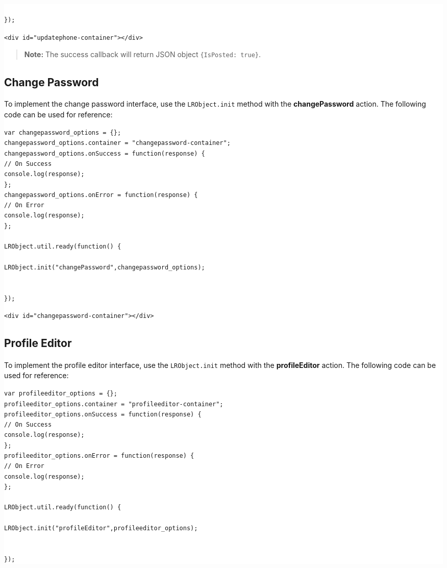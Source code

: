 ```

});
```

```
<div id="updatephone-container"></div>
```

> **Note:**
> The success callback will return JSON object `{IsPosted: true}`.

## Change Password

To implement the change password interface, use the `LRObject.init` method with the **changePassword** action. The following code can be used for reference:

```
var changepassword_options = {};
changepassword_options.container = "changepassword-container";
changepassword_options.onSuccess = function(response) {
// On Success
console.log(response);
};
changepassword_options.onError = function(response) {
// On Error
console.log(response);
};

LRObject.util.ready(function() {

LRObject.init("changePassword",changepassword_options);


});
```

```
<div id="changepassword-container"></div>
```

## Profile Editor

To implement the profile editor interface, use the `LRObject.init` method with the **profileEditor** action. The following code can be used for reference:

```
var profileeditor_options = {};
profileeditor_options.container = "profileeditor-container";
profileeditor_options.onSuccess = function(response) {
// On Success
console.log(response);
};
profileeditor_options.onError = function(response) {
// On Error
console.log(response);
};

LRObject.util.ready(function() {

LRObject.init("profileEditor",profileeditor_options);


});
```
